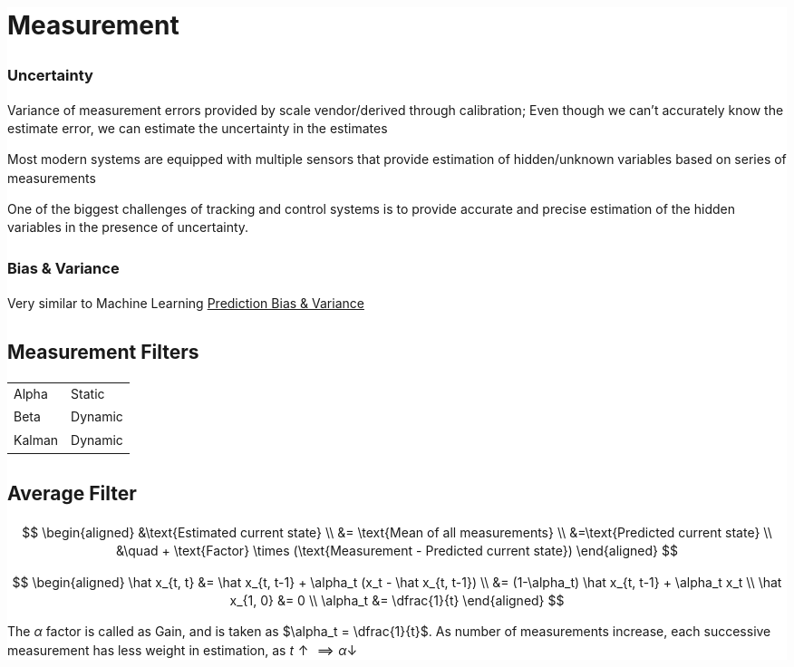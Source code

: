 # Measurement

### Uncertainty

Variance of measurement errors provided by scale vendor/derived through calibration; Even though we can’t accurately know the estimate error, we can estimate the uncertainty in the estimates

Most modern systems are equipped with multiple sensors that provide estimation of hidden/unknown variables based on series of measurements

One of the biggest challenges of tracking and control systems is to provide accurate and precise estimation of the hidden variables in the presence of uncertainty.

### Bias & Variance

Very similar to Machine Learning [Prediction Bias & Variance](../Machine_Learning/07_Evaluation.md#Prediction-Bias-&-Variance) 

## Measurement Filters

|        |         |
| ------ | ------- |
| Alpha  | Static  |
| Beta   | Dynamic |
| Kalman | Dynamic |

## Average Filter

$$
\begin{aligned}
&\text{Estimated current state} \\
&= \text{Mean of all measurements} \\
&=\text{Predicted current state} \\
&\quad + \text{Factor} \times (\text{Measurement - Predicted current state})
\end{aligned}
$$

$$
\begin{aligned}
\hat x_{t, t}
&= \hat x_{t, t-1} + \alpha_t (x_t - \hat x_{t, t-1}) \\
&= (1-\alpha_t) \hat x_{t, t-1} + \alpha_t x_t \\
\hat x_{1, 0} &= 0 \\
\alpha_t &= \dfrac{1}{t}
\end{aligned}
$$

The $\alpha$ factor is called as Gain, and is taken as $\alpha_t = \dfrac{1}{t}$. As number of measurements increase, each successive measurement has less weight in estimation, as $t \uparrow \implies \alpha \downarrow$
